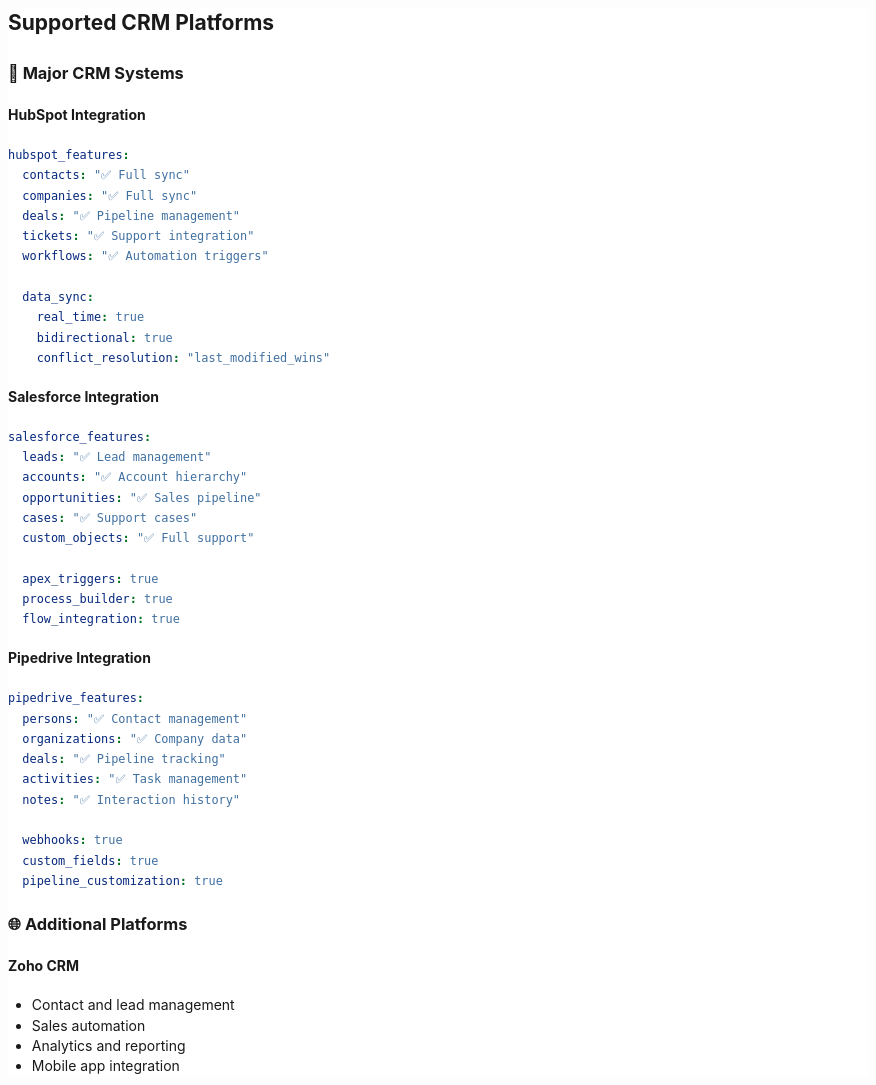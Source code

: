 ## Supported CRM Platforms

### 🔗 **Major CRM Systems**

#### HubSpot Integration
```yaml
hubspot_features:
  contacts: "✅ Full sync"
  companies: "✅ Full sync"
  deals: "✅ Pipeline management"
  tickets: "✅ Support integration"
  workflows: "✅ Automation triggers"
  
  data_sync:
    real_time: true
    bidirectional: true
    conflict_resolution: "last_modified_wins"
```

#### Salesforce Integration
```yaml
salesforce_features:
  leads: "✅ Lead management"
  accounts: "✅ Account hierarchy"
  opportunities: "✅ Sales pipeline"
  cases: "✅ Support cases"
  custom_objects: "✅ Full support"
  
  apex_triggers: true
  process_builder: true
  flow_integration: true
```

#### Pipedrive Integration
```yaml
pipedrive_features:
  persons: "✅ Contact management"
  organizations: "✅ Company data"
  deals: "✅ Pipeline tracking"
  activities: "✅ Task management"
  notes: "✅ Interaction history"
  
  webhooks: true
  custom_fields: true
  pipeline_customization: true
```

### 🌐 **Additional Platforms**

#### Zoho CRM
- Contact and lead management
- Sales automation
- Analytics and reporting
- Mobile app integration
